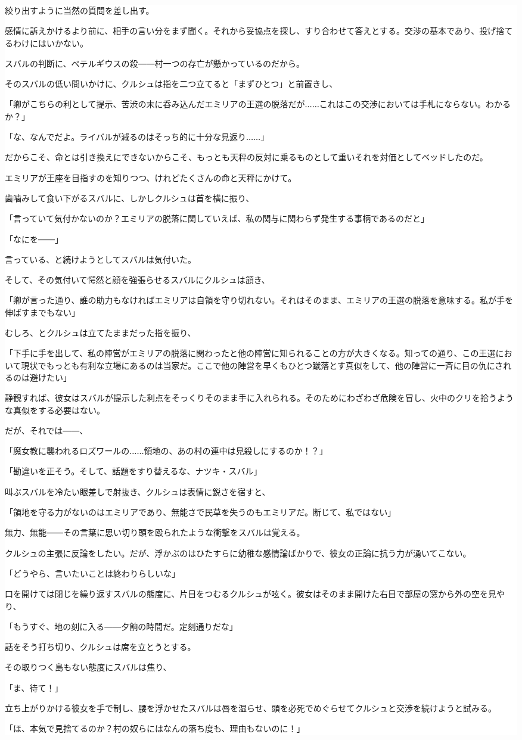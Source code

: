 絞り出すように当然の質問を差し出す。

感情に訴えかけるより前に、相手の言い分をまず聞く。それから妥協点を探し、すり合わせて答えとする。交渉の基本であり、投げ捨てるわけにはいかない。

スバルの判断に、ペテルギウスの殺――村一つの存亡が懸かっているのだから。

そのスバルの低い問いかけに、クルシュは指を二つ立てると「まずひとつ」と前置きし、

「卿がこちらの利として提示、苦渋の末に呑み込んだエミリアの王選の脱落だが……これはこの交渉においては手札にならない。わかるか？」

「な、なんでだよ。ライバルが減るのはそっち的に十分な見返り……」

だからこそ、命とは引き換えにできないからこそ、もっとも天秤の反対に乗るものとして重いそれを対価としてベッドしたのだ。

エミリアが王座を目指すのを知りつつ、けれどたくさんの命と天秤にかけて。

歯噛みして食い下がるスバルに、しかしクルシュは首を横に振り、

「言っていて気付かないのか？エミリアの脱落に関していえば、私の関与に関わらず発生する事柄であるのだと」

「なにを――」

言っている、と続けようとしてスバルは気付いた。

そして、その気付いて愕然と顔を強張らせるスバルにクルシュは頷き、

「卿が言った通り、誰の助力もなければエミリアは自領を守り切れない。それはそのまま、エミリアの王選の脱落を意味する。私が手を伸ばすまでもない」

むしろ、とクルシュは立てたままだった指を振り、

「下手に手を出して、私の陣営がエミリアの脱落に関わったと他の陣営に知られることの方が大きくなる。知っての通り、この王選において現状でもっとも有利な立場にあるのは当家だ。ここで他の陣営を早くもひとつ蹴落とす真似をして、他の陣営に一斉に目の仇にされるのは避けたい」

静観すれば、彼女はスバルが提示した利点をそっくりそのまま手に入れられる。そのためにわざわざ危険を冒し、火中のクリを拾うような真似をする必要はない。

だが、それでは――、

「魔女教に襲われるロズワールの……領地の、あの村の連中は見殺しにするのか！？」

「勘違いを正そう。そして、話題をすり替えるな、ナツキ・スバル」

叫ぶスバルを冷たい眼差しで射抜き、クルシュは表情に鋭さを宿すと、

「領地を守る力がないのはエミリアであり、無能さで民草を失うのもエミリアだ。断じて、私ではない」

無力、無能――その言葉に思い切り頭を殴られたような衝撃をスバルは覚える。

クルシュの主張に反論をしたい。だが、浮かぶのはひたすらに幼稚な感情論ばかりで、彼女の正論に抗う力が湧いてこない。

「どうやら、言いたいことは終わりらしいな」

口を開けては閉じを繰り返すスバルの態度に、片目をつむるクルシュが呟く。彼女はそのまま開けた右目で部屋の窓から外の空を見やり、

「もうすぐ、地の刻に入る――夕餉の時間だ。定刻通りだな」

話をそう打ち切り、クルシュは席を立とうとする。

その取りつく島もない態度にスバルは焦り、

「ま、待て！」

立ち上がりかける彼女を手で制し、腰を浮かせたスバルは唇を湿らせ、頭を必死でめぐらせてクルシュと交渉を続けようと試みる。

「ほ、本気で見捨てるのか？村の奴らにはなんの落ち度も、理由もないのに！」
